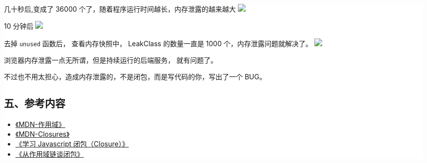 几十秒后,变成了 36000 个了，随着程序运行时间越长，内存泄露的越来越大
![](http://static.izhongxia.com/pictures/27443010-b7c2-4354-8ae4-e9fcbc7c05ce.jpeg)

10 分钟后
![](http://static.izhongxia.com/pictures/3311720d-da9a-4e8b-8c88-06af70850e51.jpeg)

去掉 `unused` 函数后， 查看内存快照中， LeakClass 的数量一直是 1000 个，内存泄露问题就解决了。
![](http://static.izhongxia.com/pictures/f8168389-68c3-40d4-b70d-1f68357cace8.jpeg)

浏览器内存泄露一点无所谓，但是持续运行的后端服务， 就有问题了。

不过也不用太担心，造成内存泄露的，不是闭包，而是写代码的你，写出了一个 BUG。

## 五、参考内容

- [《MDN-作用域》](https://developer.mozilla.org/zh-CN/docs/Glossary/Scope)
- [《MDN-Closures》](https://developer.mozilla.org/zh-CN/docs/Web/JavaScript/Closures)
- [《学习 Javascript 闭包（Closure）》](http://www.ruanyifeng.com/blog/2009/08/learning_javascript_closures.html)
- [《从作用域链谈闭包》](https://github.com/dwqs/blog/issues/18)
